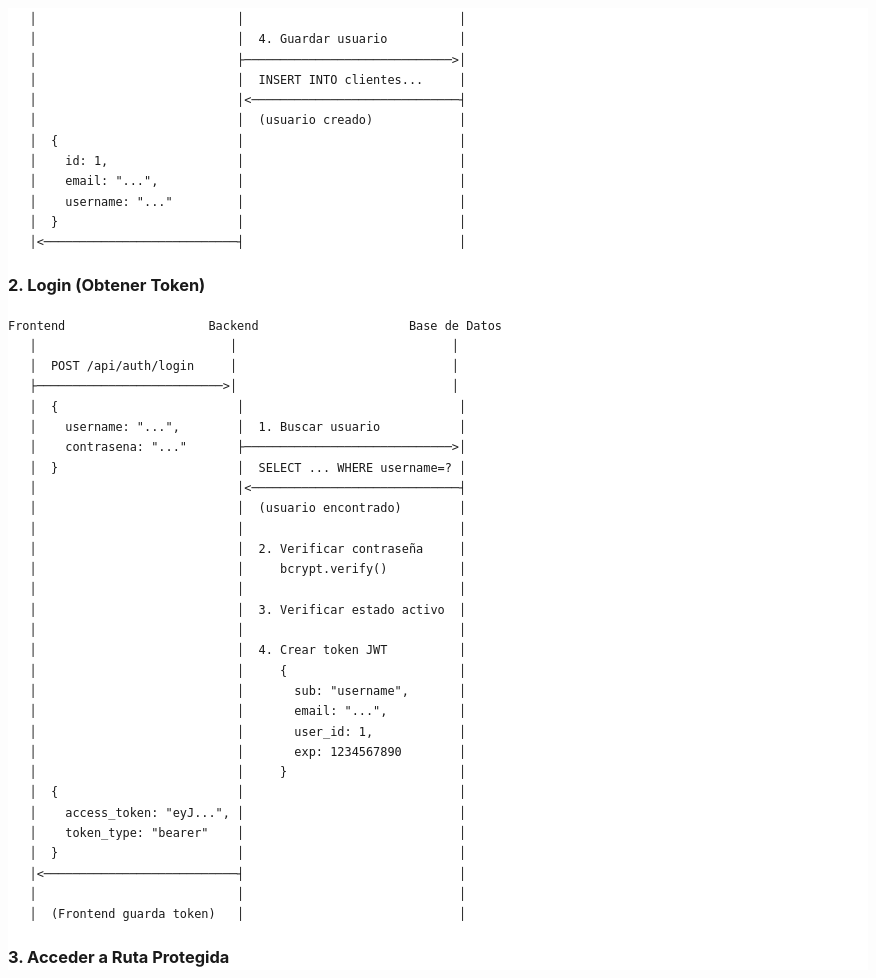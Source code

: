 ```
   │                            │                              │
   │                            │  4. Guardar usuario          │
   │                            ├─────────────────────────────>│
   │                            │  INSERT INTO clientes...     │
   │                            │<─────────────────────────────┤
   │                            │  (usuario creado)            │
   │  {                         │                              │
   │    id: 1,                  │                              │
   │    email: "...",           │                              │
   │    username: "..."         │                              │
   │  }                         │                              │
   │<───────────────────────────┤                              │
```

### 2. Login (Obtener Token)

```
Frontend                    Backend                     Base de Datos
   │                           │                              │
   │  POST /api/auth/login     │                              │
   ├──────────────────────────>│                              │
   │  {                         │                              │
   │    username: "...",        │  1. Buscar usuario           │
   │    contrasena: "..."       ├─────────────────────────────>│
   │  }                         │  SELECT ... WHERE username=? │
   │                            │<─────────────────────────────┤
   │                            │  (usuario encontrado)        │
   │                            │                              │
   │                            │  2. Verificar contraseña     │
   │                            │     bcrypt.verify()          │
   │                            │                              │
   │                            │  3. Verificar estado activo  │
   │                            │                              │
   │                            │  4. Crear token JWT          │
   │                            │     {                        │
   │                            │       sub: "username",       │
   │                            │       email: "...",          │
   │                            │       user_id: 1,            │
   │                            │       exp: 1234567890        │
   │                            │     }                        │
   │  {                         │                              │
   │    access_token: "eyJ...", │                              │
   │    token_type: "bearer"    │                              │
   │  }                         │                              │
   │<───────────────────────────┤                              │
   │                            │                              │
   │  (Frontend guarda token)   │                              │
```

### 3. Acceder a Ruta Protegida
